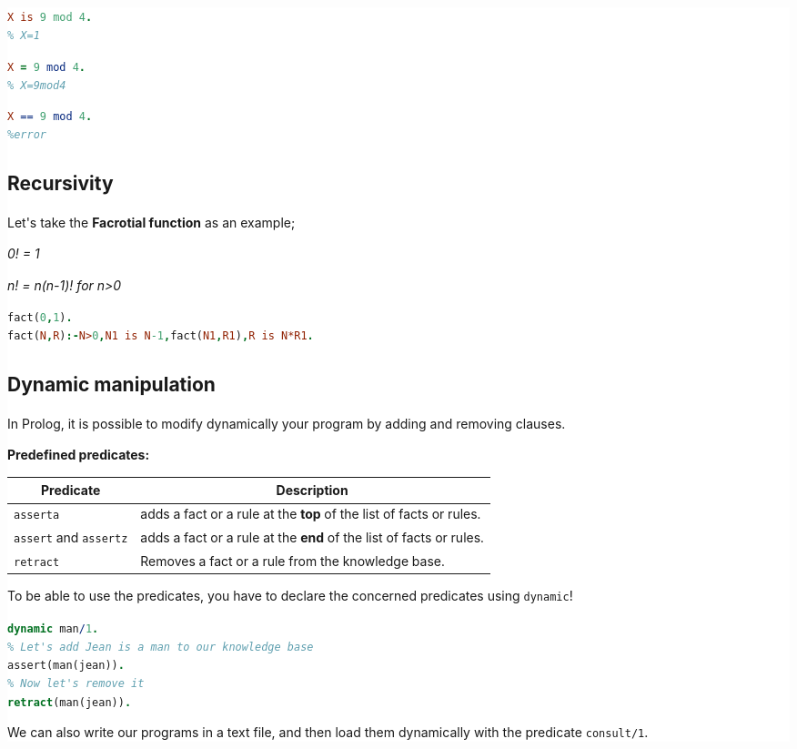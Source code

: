 ``` prolog
X is 9 mod 4.
% X=1
```

``` prolog
X = 9 mod 4.
% X=9mod4
```

``` prolog
X == 9 mod 4.
%error
```

## Recursivity

Let's take the __Facrotial function__ as an example;
<br>

_0! = 1_
<br>

_n! = n(n-1)! for n>0_

``` prolog
fact(0,1).
fact(N,R):-N>0,N1 is N-1,fact(N1,R1),R is N*R1.
```

## Dynamic manipulation

In Prolog, it is possible to modify dynamically your program by adding and removing clauses.
<br>

__Predefined predicates:__

| Predicate | Description |
| --- | --- |
| ``asserta`` | adds a fact or a rule at the __top__ of the list of facts or rules. |
| ``assert`` and ``assertz`` | adds a fact or a rule at the __end__ of the list of facts or rules. |
| ``retract`` | Removes a fact or a rule from the knowledge base. |

To be able to use the predicates, you have to declare the concerned predicates using ``dynamic``!

``` prolog
dynamic man/1.
% Let's add Jean is a man to our knowledge base
assert(man(jean)).
% Now let's remove it
retract(man(jean)).
```

We can also write our programs in a text file, and then load them dynamically with the predicate ``consult/1``.
